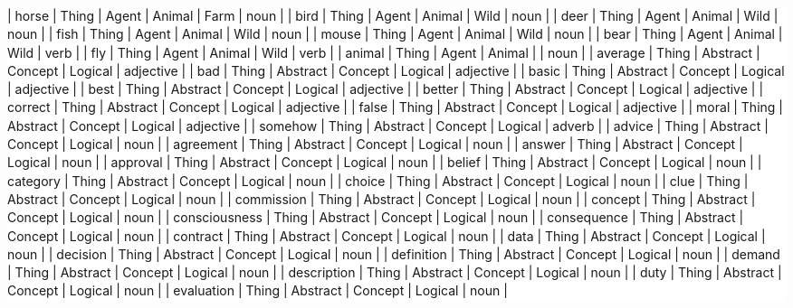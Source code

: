 | horse | Thing | Agent | Animal | Farm | noun | 
| bird | Thing | Agent | Animal | Wild | noun | 
| deer | Thing | Agent | Animal | Wild | noun | 
| fish | Thing | Agent | Animal | Wild | noun | 
| mouse | Thing | Agent | Animal | Wild | noun | 
| bear | Thing | Agent | Animal | Wild | verb | 
| fly | Thing | Agent | Animal | Wild | verb | 
| animal | Thing | Agent | Animal |  | noun | 
| average | Thing | Abstract | Concept | Logical | adjective | 
| bad | Thing | Abstract | Concept | Logical | adjective | 
| basic | Thing | Abstract | Concept | Logical | adjective | 
| best | Thing | Abstract | Concept | Logical | adjective | 
| better | Thing | Abstract | Concept | Logical | adjective | 
| correct | Thing | Abstract | Concept | Logical | adjective | 
| false | Thing | Abstract | Concept | Logical | adjective | 
| moral | Thing | Abstract | Concept | Logical | adjective | 
| somehow | Thing | Abstract | Concept | Logical | adverb | 
| advice | Thing | Abstract | Concept | Logical | noun | 
| agreement | Thing | Abstract | Concept | Logical | noun | 
| answer | Thing | Abstract | Concept | Logical | noun | 
| approval | Thing | Abstract | Concept | Logical | noun | 
| belief | Thing | Abstract | Concept | Logical | noun | 
| category | Thing | Abstract | Concept | Logical | noun | 
| choice | Thing | Abstract | Concept | Logical | noun | 
| clue | Thing | Abstract | Concept | Logical | noun | 
| commission | Thing | Abstract | Concept | Logical | noun | 
| concept | Thing | Abstract | Concept | Logical | noun | 
| consciousness | Thing | Abstract | Concept | Logical | noun | 
| consequence | Thing | Abstract | Concept | Logical | noun | 
| contract | Thing | Abstract | Concept | Logical | noun | 
| data | Thing | Abstract | Concept | Logical | noun | 
| decision | Thing | Abstract | Concept | Logical | noun | 
| definition | Thing | Abstract | Concept | Logical | noun | 
| demand | Thing | Abstract | Concept | Logical | noun | 
| description | Thing | Abstract | Concept | Logical | noun | 
| duty | Thing | Abstract | Concept | Logical | noun | 
| evaluation | Thing | Abstract | Concept | Logical | noun | 